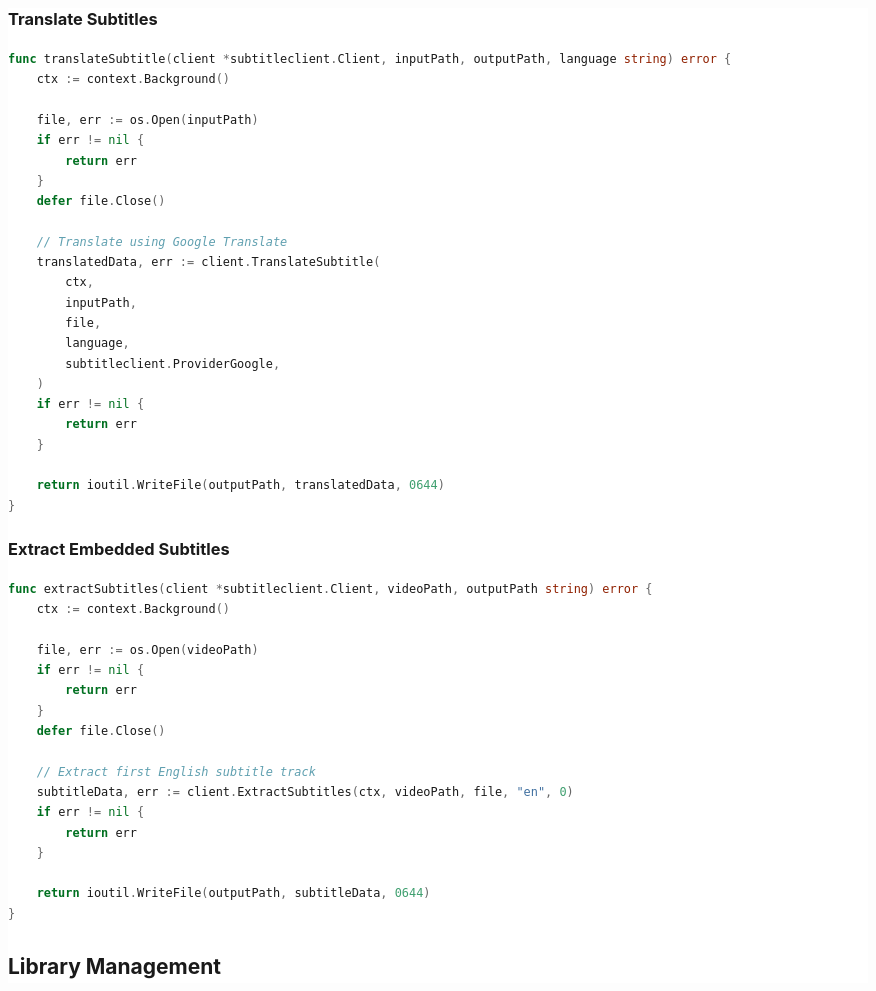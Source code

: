 ### Translate Subtitles

```go
func translateSubtitle(client *subtitleclient.Client, inputPath, outputPath, language string) error {
    ctx := context.Background()

    file, err := os.Open(inputPath)
    if err != nil {
        return err
    }
    defer file.Close()

    // Translate using Google Translate
    translatedData, err := client.TranslateSubtitle(
        ctx, 
        inputPath, 
        file, 
        language, 
        subtitleclient.ProviderGoogle,
    )
    if err != nil {
        return err
    }

    return ioutil.WriteFile(outputPath, translatedData, 0644)
}
```

### Extract Embedded Subtitles

```go
func extractSubtitles(client *subtitleclient.Client, videoPath, outputPath string) error {
    ctx := context.Background()

    file, err := os.Open(videoPath)
    if err != nil {
        return err
    }
    defer file.Close()

    // Extract first English subtitle track
    subtitleData, err := client.ExtractSubtitles(ctx, videoPath, file, "en", 0)
    if err != nil {
        return err
    }

    return ioutil.WriteFile(outputPath, subtitleData, 0644)
}
```

## Library Management
